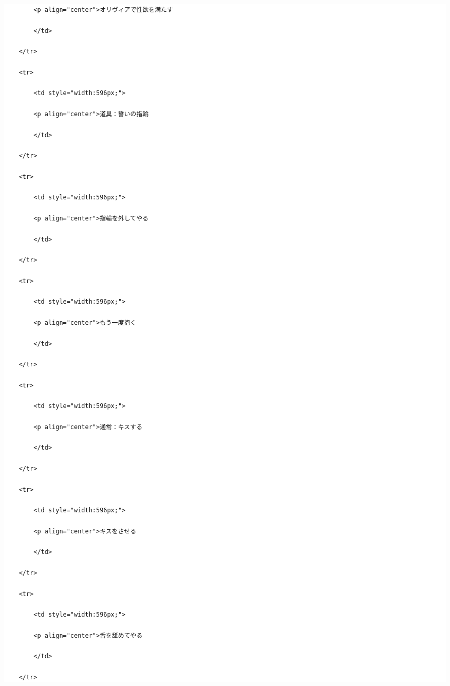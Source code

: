 			<p align="center">オリヴィアで性欲を満たす

			</td>

		</tr>

		<tr>

			<td style="width:596px;">

			<p align="center">道具：誓いの指輪

			</td>

		</tr>

		<tr>

			<td style="width:596px;">

			<p align="center">指輪を外してやる

			</td>

		</tr>

		<tr>

			<td style="width:596px;">

			<p align="center">もう一度抱く

			</td>

		</tr>

		<tr>

			<td style="width:596px;">

			<p align="center">通常：キスする

			</td>

		</tr>

		<tr>

			<td style="width:596px;">

			<p align="center">キスをさせる

			</td>

		</tr>

		<tr>

			<td style="width:596px;">

			<p align="center">舌を舐めてやる

			</td>

		</tr>
